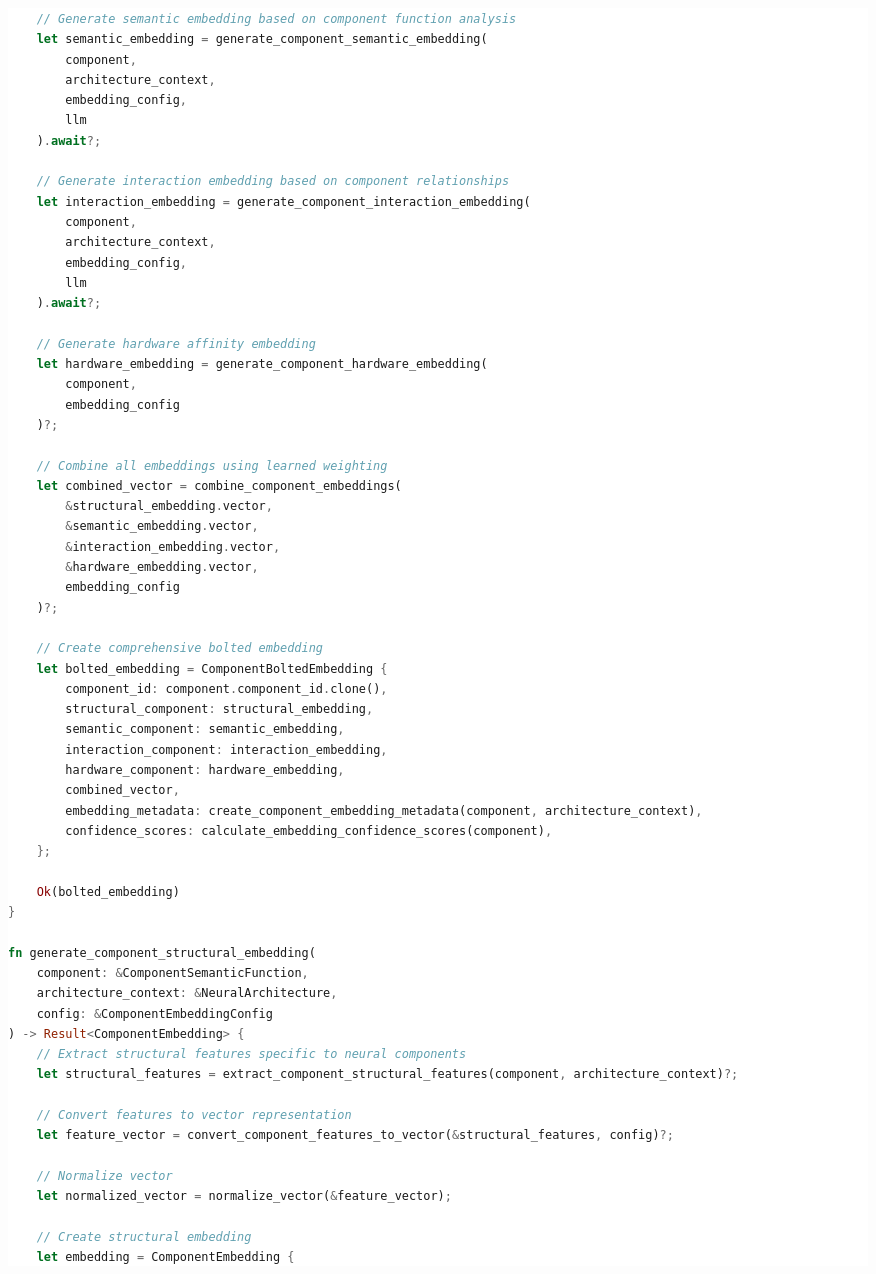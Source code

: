 ```rust
    // Generate semantic embedding based on component function analysis
    let semantic_embedding = generate_component_semantic_embedding(
        component,
        architecture_context,
        embedding_config,
        llm
    ).await?;
    
    // Generate interaction embedding based on component relationships
    let interaction_embedding = generate_component_interaction_embedding(
        component,
        architecture_context,
        embedding_config,
        llm
    ).await?;
    
    // Generate hardware affinity embedding
    let hardware_embedding = generate_component_hardware_embedding(
        component,
        embedding_config
    )?;
    
    // Combine all embeddings using learned weighting
    let combined_vector = combine_component_embeddings(
        &structural_embedding.vector,
        &semantic_embedding.vector,
        &interaction_embedding.vector,
        &hardware_embedding.vector,
        embedding_config
    )?;
    
    // Create comprehensive bolted embedding
    let bolted_embedding = ComponentBoltedEmbedding {
        component_id: component.component_id.clone(),
        structural_component: structural_embedding,
        semantic_component: semantic_embedding,
        interaction_component: interaction_embedding,
        hardware_component: hardware_embedding,
        combined_vector,
        embedding_metadata: create_component_embedding_metadata(component, architecture_context),
        confidence_scores: calculate_embedding_confidence_scores(component),
    };
    
    Ok(bolted_embedding)
}

fn generate_component_structural_embedding(
    component: &ComponentSemanticFunction,
    architecture_context: &NeuralArchitecture,
    config: &ComponentEmbeddingConfig
) -> Result<ComponentEmbedding> {
    // Extract structural features specific to neural components
    let structural_features = extract_component_structural_features(component, architecture_context)?;
    
    // Convert features to vector representation
    let feature_vector = convert_component_features_to_vector(&structural_features, config)?;
    
    // Normalize vector
    let normalized_vector = normalize_vector(&feature_vector);
    
    // Create structural embedding
    let embedding = ComponentEmbedding {
```